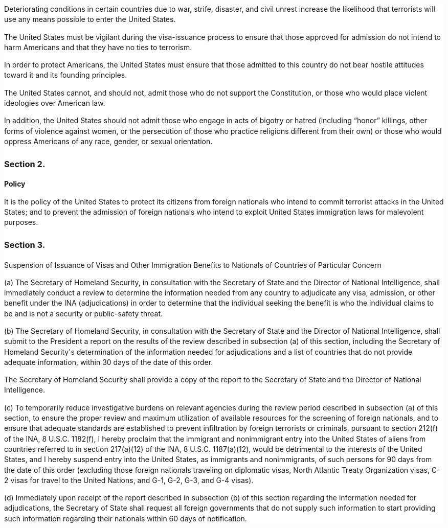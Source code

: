 Deteriorating conditions in certain countries due to war, strife, disaster, and civil unrest increase the likelihood that terrorists will use any means possible to enter the United States.

The United States must be vigilant during the visa-issuance process to ensure that those approved for admission do not intend to harm Americans and that they have no ties to terrorism.

In order to protect Americans, the United States must ensure that those admitted to this country do not bear hostile attitudes toward it and its founding principles.

The United States cannot, and should not, admit those who do not support the Constitution, or those who would place violent ideologies over American law.

In addition, the United States should not admit those who engage in acts of bigotry or hatred (including “honor” killings, other forms of violence against women, or the persecution of those who practice religions different from their own) or those who would oppress Americans of any race, gender, or sexual orientation.
### Section 2.

**Policy**

It is the policy of the United States to protect its citizens from foreign nationals who intend to commit terrorist attacks in the United States; and to prevent the admission of foreign nationals who intend to exploit United States immigration laws for malevolent purposes.
### Section 3.

Suspension of Issuance of Visas and Other Immigration Benefits to Nationals of Countries of Particular Concern

(a) The Secretary of Homeland Security, in consultation with the Secretary of State and the Director of National Intelligence, shall immediately conduct a review to determine the information needed from any country to adjudicate any visa, admission, or other benefit under the INA (adjudications) in order to determine that the individual seeking the benefit is who the individual claims to be and is not a security or public-safety threat.

(b) The Secretary of Homeland Security, in consultation with the Secretary of State and the Director of National Intelligence, shall submit to the President 
a report on the results of the review described in subsection (a) of this section, including the Secretary of Homeland Security's determination of the information needed for adjudications and a list of countries that do not provide adequate information, within 30 days of the date of this order.

The Secretary of Homeland Security shall provide a copy of the report to the Secretary of State and the Director of National Intelligence.

(c) To temporarily reduce investigative burdens on relevant agencies during the review period described in subsection (a) of this section, to ensure the proper review and maximum utilization of available resources for the screening of foreign nationals, and to ensure that adequate standards are established to prevent infiltration by foreign terrorists or criminals, pursuant to section 212(f) of the INA, 8 U.S.C. 1182(f), I hereby proclaim that the immigrant and nonimmigrant entry into the United States of aliens from countries referred to in section 217(a)(12) of the INA, 8 U.S.C. 1187(a)(12), would be detrimental to the interests of the United States, and I hereby suspend entry into the United States, as immigrants and nonimmigrants, of such persons for 90 days from the date of this order (excluding those foreign nationals traveling on diplomatic visas, North Atlantic Treaty Organization visas, C-2 visas for travel to the United Nations, and G-1, G-2, G-3, and G-4 visas).

(d) Immediately upon receipt of the report described in subsection (b) of this section regarding the information needed for adjudications, the Secretary of State shall request all foreign governments that do not supply such information to start providing such information regarding their nationals within 60 days of notification.
